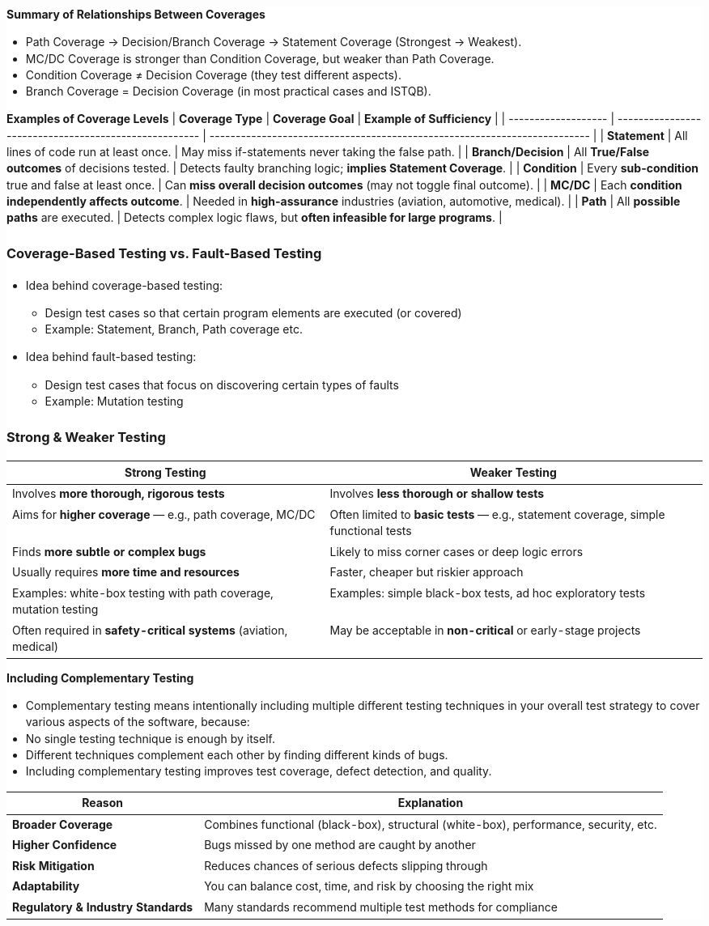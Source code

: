 **Summary of Relationships Between Coverages**
* Path Coverage → Decision/Branch Coverage → Statement Coverage (Strongest → Weakest).
* MC/DC Coverage is stronger than Condition Coverage, but weaker than Path Coverage.
* Condition Coverage ≠ Decision Coverage (they test different aspects).
* Branch Coverage = Decision Coverage (in most practical cases and ISTQB).

**Examples of Coverage Levels**
| **Coverage Type**   | **Coverage Goal**                                     | **Example of Sufficiency**                                                |
| ------------------- | ----------------------------------------------------- | ------------------------------------------------------------------------- |
| **Statement**       | All lines of code run at least once.                  | May miss if-statements never taking the false path.                       |
| **Branch/Decision** | All **True/False outcomes** of decisions tested.      | Detects faulty branching logic; **implies Statement Coverage**.           |
| **Condition**       | Every **sub-condition** true and false at least once. | Can **miss overall decision outcomes** (may not toggle final outcome).    |
| **MC/DC**           | Each **condition independently affects outcome**.     | Needed in **high-assurance** industries (aviation, automotive, medical).  |
| **Path**            | All **possible paths** are executed.                  | Detects complex logic flaws, but **often infeasible for large programs**. |



### Coverage-Based Testing vs. Fault-Based Testing
* Idea behind coverage-based testing:
  * Design test cases so that certain program elements are executed (or covered)
  * Example: Statement, Branch, Path coverage etc.

* Idea behind fault-based testing:
  * Design test cases that focus on discovering certain types of faults
  * Example: Mutation testing

### Strong & Weaker Testing
| **Strong Testing**                                                | **Weaker Testing**                                                                   |
| ----------------------------------------------------------------- | ------------------------------------------------------------------------------------ |
| Involves **more thorough, rigorous tests**                        | Involves **less thorough or shallow tests**                                          |
| Aims for **higher coverage** — e.g., path coverage, MC/DC         | Often limited to **basic tests** — e.g., statement coverage, simple functional tests |
| Finds **more subtle or complex bugs**                             | Likely to miss corner cases or deep logic errors                                     |
| Usually requires **more time and resources**                      | Faster, cheaper but riskier approach                                                 |
| Examples: white-box testing with path coverage, mutation testing  | Examples: simple black-box tests, ad hoc exploratory tests                           |
| Often required in **safety-critical systems** (aviation, medical) | May be acceptable in **non-critical** or early-stage projects                        |

**Including Complementary Testing**
* Complementary testing means intentionally including multiple different testing techniques in your overall test strategy to cover various aspects of the software, because:
* No single testing technique is enough by itself.
* Different techniques complement each other by finding different kinds of bugs.
* Including complementary testing improves test coverage, defect detection, and quality.

| Reason                              | Explanation                                                                          |
|-------------------------------------|--------------------------------------------------------------------------------------|
| **Broader Coverage**                | Combines functional (black-box), structural (white-box), performance, security, etc. |
| **Higher Confidence**               | Bugs missed by one method are caught by another                                      |
| **Risk Mitigation**                 | Reduces chances of serious defects slipping through                                  |
| **Adaptability**                    | You can balance cost, time, and risk by choosing the right mix                       |
| **Regulatory & Industry Standards** | Many standards recommend multiple test methods for compliance                        |
